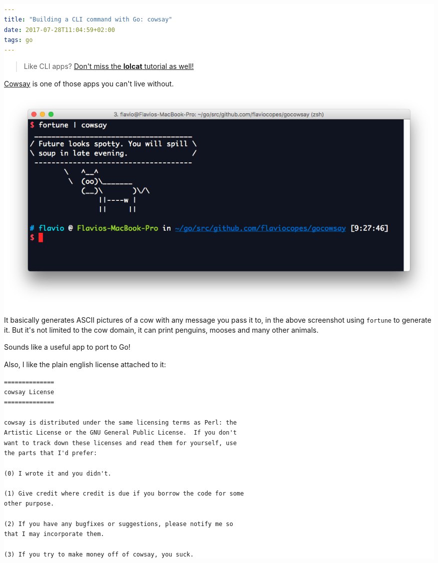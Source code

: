 ```yaml
---
title: "Building a CLI command with Go: cowsay"
date: 2017-07-28T11:04:59+02:00
tags: go
---
```


> Like CLI apps? [Don't miss the **lolcat** tutorial as well!](/go-tutorial-lolcat)

[Cowsay](https://en.wikipedia.org/wiki/Cowsay) is one of those apps you can't live without.

![](cowsay.png)

It basically generates ASCII pictures of a cow with any message you pass it to, in the above screenshot using `fortune` to generate it. But it's not limited to the cow domain, it can print penguins, mooses and many other animals.

Sounds like a useful app to port to Go!

Also, I like the plain english license attached to it:

```text
==============
cowsay License
==============

cowsay is distributed under the same licensing terms as Perl: the
Artistic License or the GNU General Public License.  If you don't
want to track down these licenses and read them for yourself, use
the parts that I'd prefer:

(0) I wrote it and you didn't.

(1) Give credit where credit is due if you borrow the code for some
other purpose.

(2) If you have any bugfixes or suggestions, please notify me so
that I may incorporate them.

(3) If you try to make money off of cowsay, you suck.
```
